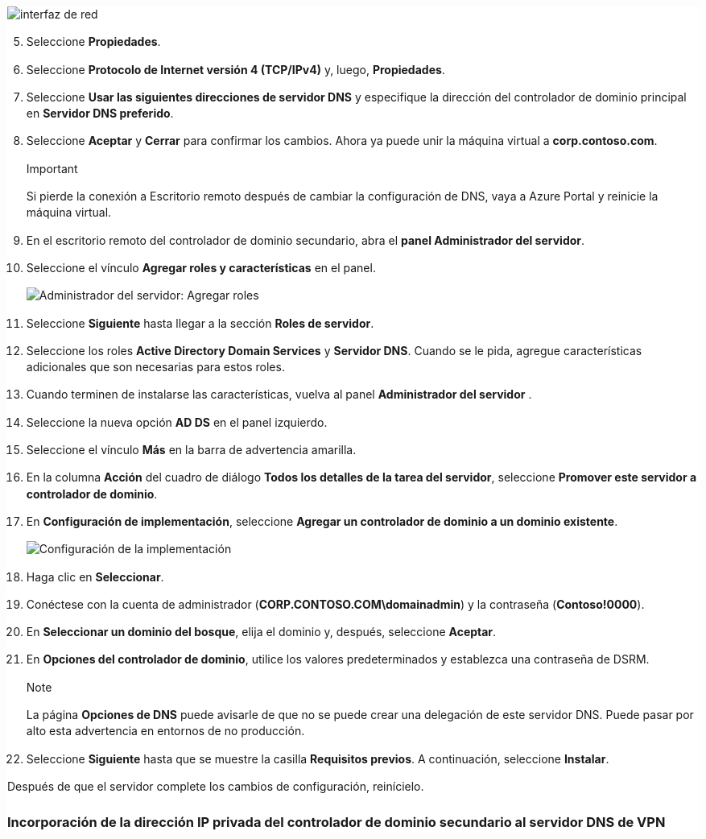    ![interfaz de red](./media/availability-group-manually-configure-prerequisites-tutorial-/26-networkinterface.png)

5. Seleccione **Propiedades**.
6. Seleccione **Protocolo de Internet versión 4 (TCP/IPv4)** y, luego, **Propiedades**.
7. Seleccione **Usar las siguientes direcciones de servidor DNS** y especifique la dirección del controlador de dominio principal en **Servidor DNS preferido**.
8. Seleccione **Aceptar** y **Cerrar** para confirmar los cambios. Ahora ya puede unir la máquina virtual a **corp.contoso.com**.

   >[!IMPORTANT]
   >Si pierde la conexión a Escritorio remoto después de cambiar la configuración de DNS, vaya a Azure Portal y reinicie la máquina virtual.

9. En el escritorio remoto del controlador de dominio secundario, abra el **panel Administrador del servidor**.
10. Seleccione el vínculo **Agregar roles y características** en el panel.

    ![Administrador del servidor: Agregar roles](./media/availability-group-manually-configure-prerequisites-tutorial-/22-addfeatures.png)
11. Seleccione **Siguiente** hasta llegar a la sección **Roles de servidor**.
12. Seleccione los roles **Active Directory Domain Services** y **Servidor DNS**. Cuando se le pida, agregue características adicionales que son necesarias para estos roles.
13. Cuando terminen de instalarse las características, vuelva al panel **Administrador del servidor** .
14. Seleccione la nueva opción **AD DS** en el panel izquierdo.
15. Seleccione el vínculo **Más** en la barra de advertencia amarilla.
16. En la columna **Acción** del cuadro de diálogo **Todos los detalles de la tarea del servidor**, seleccione **Promover este servidor a controlador de dominio**.
17. En **Configuración de implementación**, seleccione **Agregar un controlador de dominio a un dominio existente**.

    ![Configuración de la implementación](./media/availability-group-manually-configure-prerequisites-tutorial-/28-deploymentconfig.png)

18. Haga clic en **Seleccionar**.
19. Conéctese con la cuenta de administrador (**CORP.CONTOSO.COM\domainadmin**) y la contraseña (**Contoso!0000**).
20. En **Seleccionar un dominio del bosque**, elija el dominio y, después, seleccione **Aceptar**.
21. En **Opciones del controlador de dominio**, utilice los valores predeterminados y establezca una contraseña de DSRM.

    >[!NOTE]
    >La página **Opciones de DNS** puede avisarle de que no se puede crear una delegación de este servidor DNS. Puede pasar por alto esta advertencia en entornos de no producción.
    >

22. Seleccione **Siguiente** hasta que se muestre la casilla **Requisitos previos**. A continuación, seleccione **Instalar**.

Después de que el servidor complete los cambios de configuración, reinícielo.

### <a name="add-the-private-ip-address-to-the-second-domain-controller-to-the-vpn-dns-server"></a>Incorporación de la dirección IP privada del controlador de dominio secundario al servidor DNS de VPN

